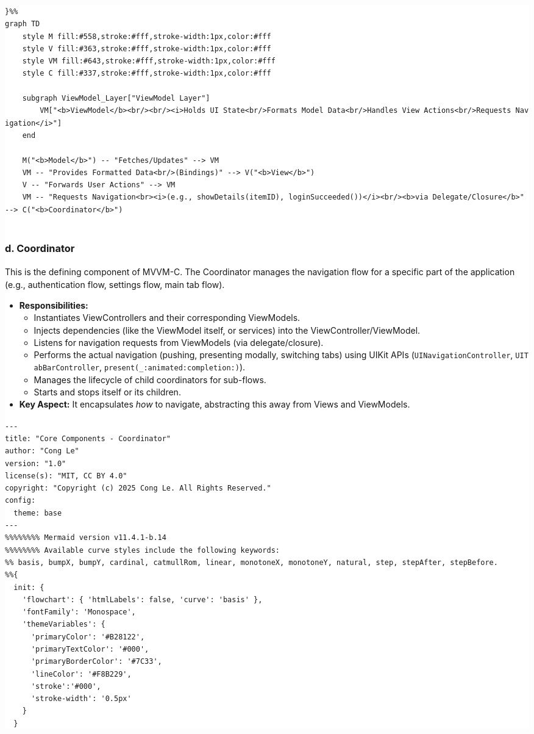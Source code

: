 ```mermaid
}%%
graph TD
    style M fill:#558,stroke:#fff,stroke-width:1px,color:#fff
    style V fill:#363,stroke:#fff,stroke-width:1px,color:#fff
    style VM fill:#643,stroke:#fff,stroke-width:1px,color:#fff
    style C fill:#337,stroke:#fff,stroke-width:1px,color:#fff

    subgraph ViewModel_Layer["ViewModel Layer"]
        VM["<b>ViewModel</b><br/><br/><i>Holds UI State<br/>Formats Model Data<br/>Handles View Actions<br/>Requests Navigation</i>"]
    end

    M("<b>Model</b>") -- "Fetches/Updates" --> VM
    VM -- "Provides Formatted Data<br/>(Bindings)" --> V("<b>View</b>")
    V -- "Forwards User Actions" --> VM
    VM -- "Requests Navigation<br><i>(e.g., showDetails(itemID), loginSucceeded())</i><br/><b>via Delegate/Closure</b>" --> C("<b>Coordinator</b>")
    
```


### d. Coordinator
This is the defining component of MVVM-C. The Coordinator manages the navigation flow for a specific part of the application (e.g., authentication flow, settings flow, main tab flow).

*   **Responsibilities:**
    *   Instantiates ViewControllers and their corresponding ViewModels.
    *   Injects dependencies (like the ViewModel itself, or services) into the ViewController/ViewModel.
    *   Listens for navigation requests from ViewModels (via delegate/closure).
    *   Performs the actual navigation (pushing, presenting modally, switching tabs) using UIKit APIs (`UINavigationController`, `UITabBarController`, `present(_:animated:completion:)`).
    *   Manages the lifecycle of child coordinators for sub-flows.
    *   Starts and stops itself or its children.
*   **Key Aspect:** It encapsulates *how* to navigate, abstracting this away from Views and ViewModels.

```mermaid
---
title: "Core Components - Coordinator"
author: "Cong Le"
version: "1.0"
license(s): "MIT, CC BY 4.0"
copyright: "Copyright (c) 2025 Cong Le. All Rights Reserved."
config:
  theme: base
---
%%%%%%%% Mermaid version v11.4.1-b.14
%%%%%%%% Available curve styles include the following keywords:
%% basis, bumpX, bumpY, cardinal, catmullRom, linear, monotoneX, monotoneY, natural, step, stepAfter, stepBefore.
%%{
  init: {
    'flowchart': { 'htmlLabels': false, 'curve': 'basis' },
    'fontFamily': 'Monospace',
    'themeVariables': {
      'primaryColor': '#B28122',
      'primaryTextColor': '#000',
      'primaryBorderColor': '#7C33',
      'lineColor': '#F8B229',
      'stroke':'#000',
      'stroke-width': '0.5px'
    }
  }
```